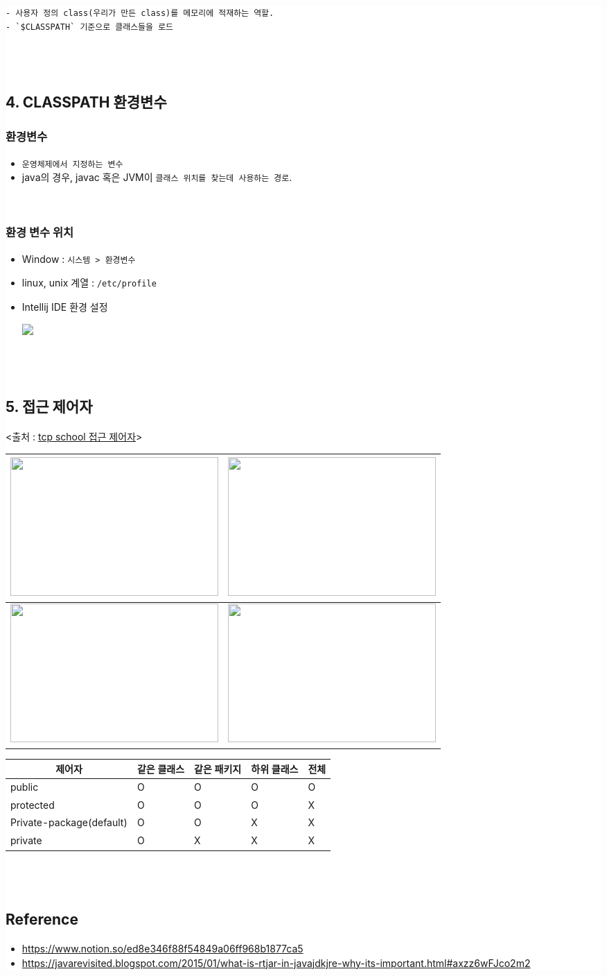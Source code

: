     - 사용자 정의 class(우리가 만든 class)를 메모리에 적재하는 역할.
    - `$CLASSPATH` 기준으로 클래스들을 로드

<br><br>

## 4. CLASSPATH 환경변수

### 환경변수

- `운영체제에서 지정하는 변수`
- java의 경우, javac 혹은 JVM이 `클래스 위치를 찾는데 사용하는 경로`.

<br>

### 환경 변수 위치

- Window : `시스템 > 환경변수`
- linux, unix 계열 : `/etc/profile`

- Intellij IDE 환경 설정

  ![](https://s3.us-west-2.amazonaws.com/secure.notion-static.com/bc383643-075c-4af5-a76c-1fdb67b6452e/Untitled.png?X-Amz-Algorithm=AWS4-HMAC-SHA256&X-Amz-Credential=AKIAT73L2G45O3KS52Y5%2F20210529%2Fus-west-2%2Fs3%2Faws4_request&X-Amz-Date=20210529T100410Z&X-Amz-Expires=86400&X-Amz-Signature=55116644e8b75154ee82ce0763ee2aed2f673cd662c970eb55e263e96fb96168&X-Amz-SignedHeaders=host&response-content-disposition=filename%20%3D%22Untitled.png%22)

<br><br>

## 5. 접근 제어자

<출처 : [tcp school 접근 제어자](http://tcpschool.com/java/java_modifier_accessModifier )>

| <img src="http://tcpschool.com/lectures/img_java_access_private.png" width="300" height="200"> | <img src="http://tcpschool.com/lectures/img_java_access_default.png" width="300" height="200"> |
| ------------------------------------------------------------ | ------------------------------------------------------------ |
| <img src="http://tcpschool.com/lectures/img_java_access_protected.png" width="300" height="200"> | <img src="http://tcpschool.com/lectures/img_java_access_public.png" width="300" height="200"> |



| 제어자                   | 같은 클래스 | 같은 패키지 | 하위 클래스 | 전체 |
| ------------------------ | ----------- | ----------- | ----------- | ---- |
| public                   | O           | O           | O           | O    |
| protected                | O           | O           | O           | X    |
| Private-package(default) | O           | O           | X           | X    |
| private                  | O           | X           | X           | X    |

<br><br>



## Reference

- https://www.notion.so/ed8e346f88f54849a06ff968b1877ca5
- https://javarevisited.blogspot.com/2015/01/what-is-rtjar-in-javajdkjre-why-its-important.html#axzz6wFJco2m2

